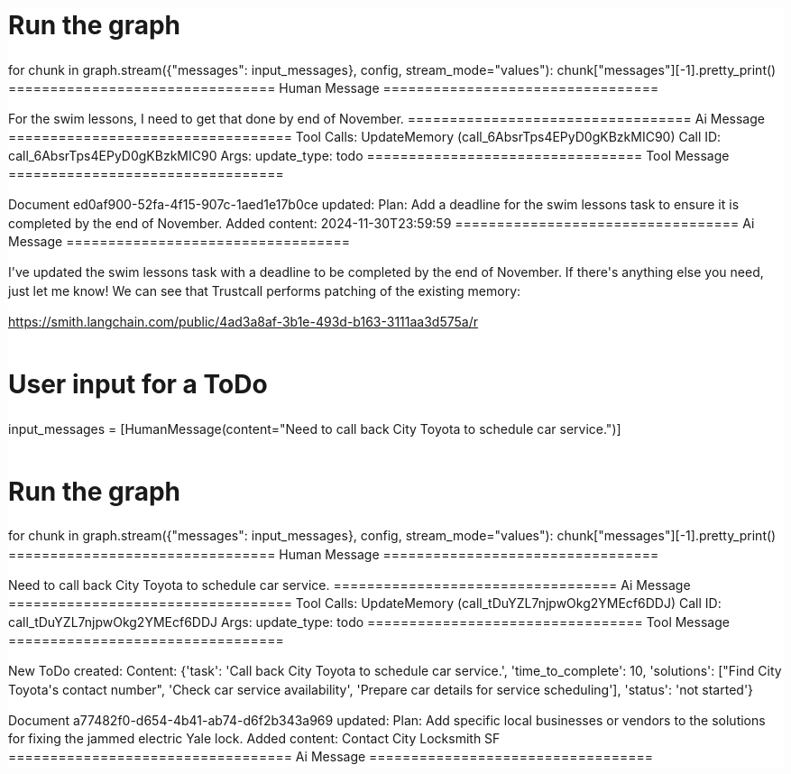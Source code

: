 # Run the graph
for chunk in graph.stream({"messages": input_messages}, config, stream_mode="values"):
    chunk["messages"][-1].pretty_print()
================================ Human Message =================================

For the swim lessons, I need to get that done by end of November.
================================== Ai Message ==================================
Tool Calls:
  UpdateMemory (call_6AbsrTps4EPyD0gKBzkMIC90)
 Call ID: call_6AbsrTps4EPyD0gKBzkMIC90
  Args:
    update_type: todo
================================= Tool Message =================================

Document ed0af900-52fa-4f15-907c-1aed1e17b0ce updated:
Plan: Add a deadline for the swim lessons task to ensure it is completed by the end of November.
Added content: 2024-11-30T23:59:59
================================== Ai Message ==================================

I've updated the swim lessons task with a deadline to be completed by the end of November. If there's anything else you need, just let me know!
We can see that Trustcall performs patching of the existing memory:

https://smith.langchain.com/public/4ad3a8af-3b1e-493d-b163-3111aa3d575a/r

# User input for a ToDo
input_messages = [HumanMessage(content="Need to call back City Toyota to schedule car service.")]

# Run the graph
for chunk in graph.stream({"messages": input_messages}, config, stream_mode="values"):
    chunk["messages"][-1].pretty_print()
================================ Human Message =================================

Need to call back City Toyota to schedule car service.
================================== Ai Message ==================================
Tool Calls:
  UpdateMemory (call_tDuYZL7njpwOkg2YMEcf6DDJ)
 Call ID: call_tDuYZL7njpwOkg2YMEcf6DDJ
  Args:
    update_type: todo
================================= Tool Message =================================

New ToDo created:
Content: {'task': 'Call back City Toyota to schedule car service.', 'time_to_complete': 10, 'solutions': ["Find City Toyota's contact number", 'Check car service availability', 'Prepare car details for service scheduling'], 'status': 'not started'}

Document a77482f0-d654-4b41-ab74-d6f2b343a969 updated:
Plan: Add specific local businesses or vendors to the solutions for fixing the jammed electric Yale lock.
Added content: Contact City Locksmith SF
================================== Ai Message ==================================
